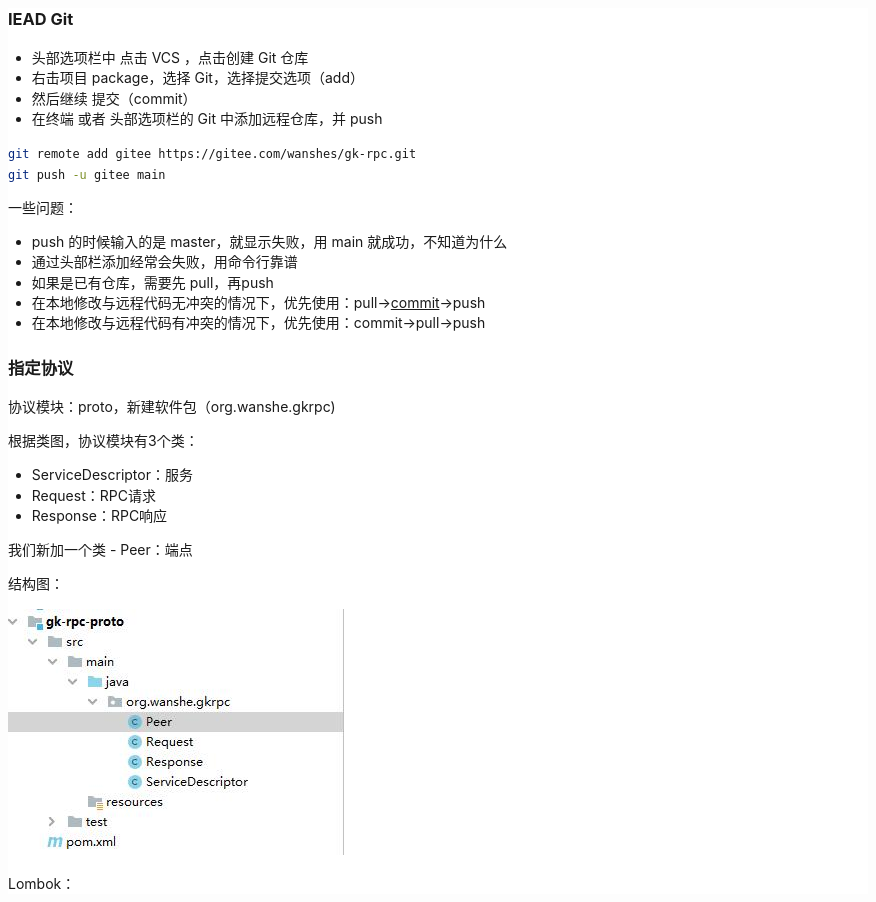 


### IEAD Git

* 头部选项栏中 点击 VCS ，点击创建 Git 仓库
* 右击项目 package，选择 Git，选择提交选项（add）
* 然后继续 提交（commit）
* 在终端 或者 头部选项栏的 Git 中添加远程仓库，并 push

```sh
git remote add gitee https://gitee.com/wanshes/gk-rpc.git
git push -u gitee main
```



一些问题：

* push 的时候输入的是 master，就显示失败，用 main 就成功，不知道为什么
* 通过头部栏添加经常会失败，用命令行靠谱
* 如果是已有仓库，需要先 pull，再push
* 在本地修改与远程代码无冲突的情况下，优先使用：pull->[commit](https://so.csdn.net/so/search?q=commit&spm=1001.2101.3001.7020)->push
* 在本地修改与远程代码有冲突的情况下，优先使用：commit->pull->push



### 指定协议

协议模块：proto，新建软件包（org.wanshe.gkrpc)

根据类图，协议模块有3个类：

* ServiceDescriptor：服务
* Request：RPC请求
* Response：RPC响应

我们新加一个类 - Peer：端点

结构图：

![proto结构图](proto结构图.jpg)

Lombok：
